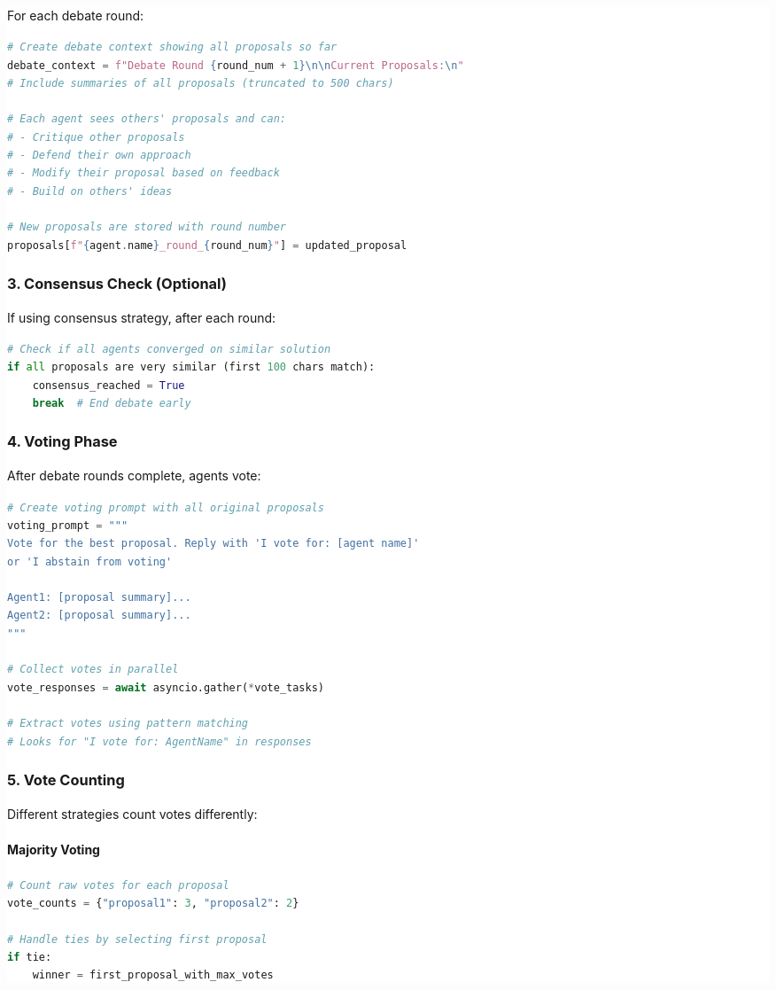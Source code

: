 For each debate round:

```python
# Create debate context showing all proposals so far
debate_context = f"Debate Round {round_num + 1}\n\nCurrent Proposals:\n"
# Include summaries of all proposals (truncated to 500 chars)

# Each agent sees others' proposals and can:
# - Critique other proposals
# - Defend their own approach
# - Modify their proposal based on feedback
# - Build on others' ideas

# New proposals are stored with round number
proposals[f"{agent.name}_round_{round_num}"] = updated_proposal
```

### 3. Consensus Check (Optional)

If using consensus strategy, after each round:
```python
# Check if all agents converged on similar solution
if all proposals are very similar (first 100 chars match):
    consensus_reached = True
    break  # End debate early
```

### 4. Voting Phase

After debate rounds complete, agents vote:

```python
# Create voting prompt with all original proposals
voting_prompt = """
Vote for the best proposal. Reply with 'I vote for: [agent name]' 
or 'I abstain from voting'

Agent1: [proposal summary]...
Agent2: [proposal summary]...
"""

# Collect votes in parallel
vote_responses = await asyncio.gather(*vote_tasks)

# Extract votes using pattern matching
# Looks for "I vote for: AgentName" in responses
```

### 5. Vote Counting

Different strategies count votes differently:

#### Majority Voting
```python
# Count raw votes for each proposal
vote_counts = {"proposal1": 3, "proposal2": 2}

# Handle ties by selecting first proposal
if tie:
    winner = first_proposal_with_max_votes
```
